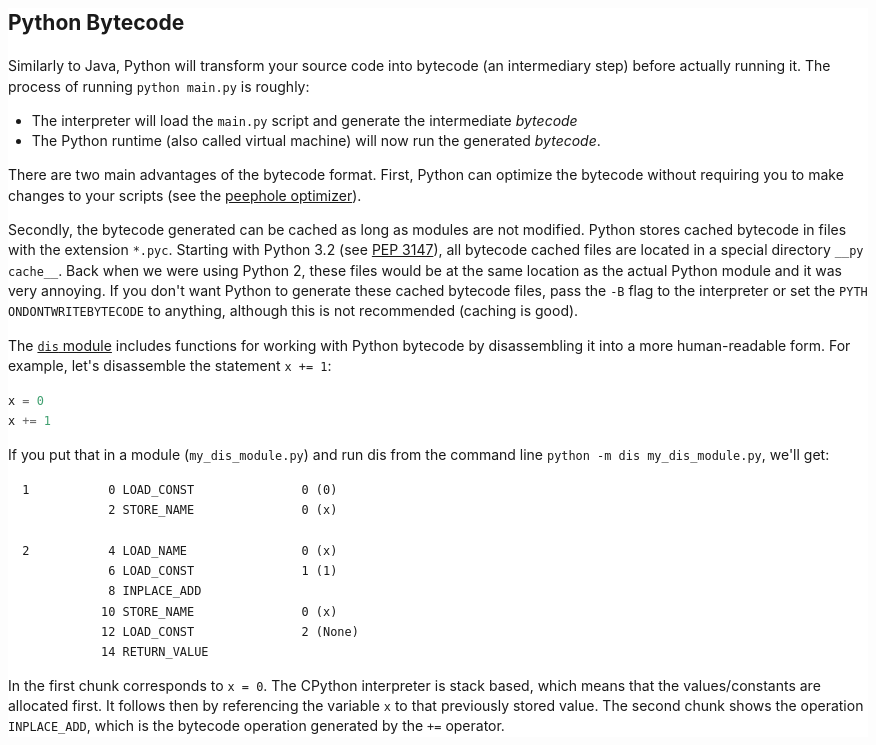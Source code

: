 
## Python Bytecode

Similarly to Java, Python will transform your source code into bytecode (an intermediary step) before actually running it. The process of running `python main.py` is roughly:

* The interpreter will load the `main.py` script and generate the intermediate _bytecode_
* The Python runtime (also called virtual machine) will now run the generated _bytecode_.

There are two main advantages of the bytecode format. First, Python can optimize the bytecode without requiring you to make changes to your scripts (see the [peephole optimizer](https://github.com/python/cpython/blob/e682b26a6bc6d3db1a44d82db09d26224e82ccb5/Python/peephole.c)).

Secondly, the bytecode generated can be cached as long as modules are not modified. Python stores cached bytecode in files with the extension `*.pyc`. Starting with Python 3.2 (see [PEP 3147](https://www.python.org/dev/peps/pep-3147/)), all bytecode cached files are located in a special directory `__pycache__`. Back when we were using Python 2, these files would be at the same location as the actual Python module and it was very annoying. If you don't want Python to generate these cached bytecode files, pass the `-B` flag to the interpreter or set the `PYTHONDONTWRITEBYTECODE` to anything, although this is not recommended (caching is good).

The [`dis` module](https://docs.python.org/3/library/dis.html) includes functions for working with Python bytecode by disassembling it into a more human-readable form. For example, let's disassemble the statement `x += 1`:

```python
x = 0
x += 1
```

If you put that in a module (`my_dis_module.py`) and run dis from the command line `python -m dis my_dis_module.py`, we'll get:

```
  1           0 LOAD_CONST               0 (0)
              2 STORE_NAME               0 (x)

  2           4 LOAD_NAME                0 (x)
              6 LOAD_CONST               1 (1)
              8 INPLACE_ADD
             10 STORE_NAME               0 (x)
             12 LOAD_CONST               2 (None)
             14 RETURN_VALUE
```

In the first chunk corresponds to `x = 0`. The CPython interpreter is stack based, which means that the values/constants are allocated first. It follows then by referencing the variable `x` to that previously stored value. The second chunk shows the operation `INPLACE_ADD`, which is the bytecode operation generated by the `+=` operator.
